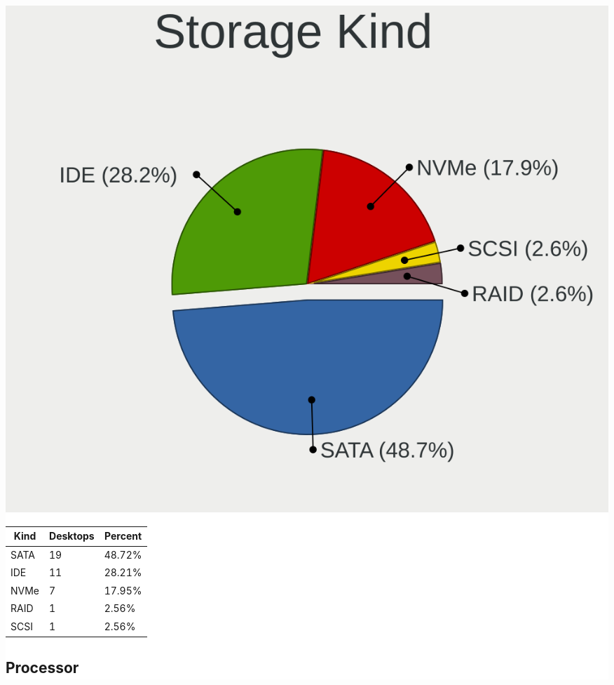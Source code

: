 ![Storage Kind](./images/pie_chart_bsd/storage_kind.svg)


| Kind | Desktops | Percent |
|------|----------|---------|
| SATA | 19       | 48.72%  |
| IDE  | 11       | 28.21%  |
| NVMe | 7        | 17.95%  |
| RAID | 1        | 2.56%   |
| SCSI | 1        | 2.56%   |

Processor
---------
